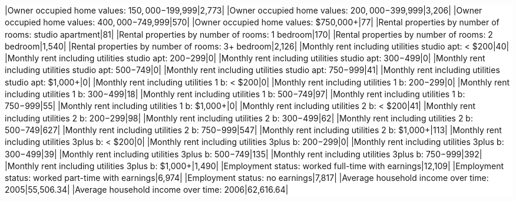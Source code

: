 |Owner occupied home values: $150,000-$199,999|2,773|
|Owner occupied home values: $200,000-$399,999|3,206|
|Owner occupied home values: $400,000-$749,999|570|
|Owner occupied home values: $750,000+|77|
|Rental properties by number of rooms: studio apartment|81|
|Rental properties by number of rooms: 1 bedroom|170|
|Rental properties by number of rooms: 2 bedroom|1,540|
|Rental properties by number of rooms: 3+ bedroom|2,126|
|Monthly rent including utilities studio apt: < $200|40|
|Monthly rent including utilities studio apt: $200-$299|0|
|Monthly rent including utilities studio apt: $300-$499|0|
|Monthly rent including utilities studio apt: $500-$749|0|
|Monthly rent including utilities studio apt: $750-$999|41|
|Monthly rent including utilities studio apt: $1,000+|0|
|Monthly rent including utilities 1 b: < $200|0|
|Monthly rent including utilities 1 b: $200-$299|0|
|Monthly rent including utilities 1 b: $300-$499|18|
|Monthly rent including utilities 1 b: $500-$749|97|
|Monthly rent including utilities 1 b: $750-$999|55|
|Monthly rent including utilities 1 b: $1,000+|0|
|Monthly rent including utilities 2 b: < $200|41|
|Monthly rent including utilities 2 b: $200-$299|98|
|Monthly rent including utilities 2 b: $300-$499|62|
|Monthly rent including utilities 2 b: $500-$749|627|
|Monthly rent including utilities 2 b: $750-$999|547|
|Monthly rent including utilities 2 b: $1,000+|113|
|Monthly rent including utilities 3plus b: < $200|0|
|Monthly rent including utilities 3plus b: $200-$299|0|
|Monthly rent including utilities 3plus b: $300-$499|39|
|Monthly rent including utilities 3plus b: $500-$749|135|
|Monthly rent including utilities 3plus b: $750-$999|392|
|Monthly rent including utilities 3plus b: $1,000+|1,490|
|Employment status: worked full-time with earnings|12,109|
|Employment status: worked part-time with earnings|6,974|
|Employment status: no earnings|7,817|
|Average household income over time: 2005|55,506.34|
|Average household income over time: 2006|62,616.64|